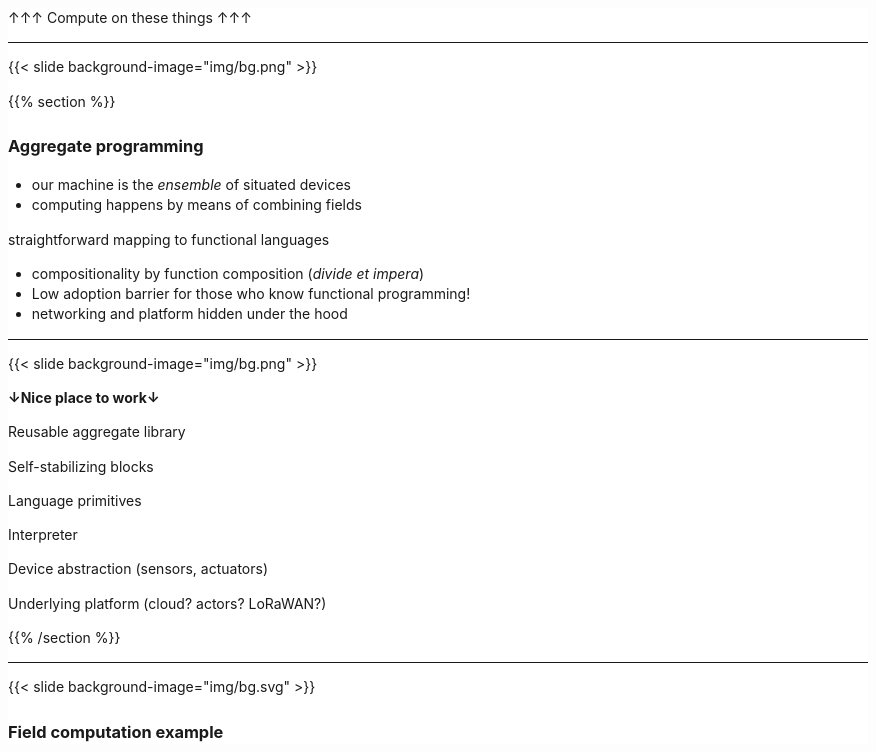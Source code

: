 ↑↑↑ Compute on these things ↑↑↑

---

{{< slide background-image="img/bg.png" >}}

{{% section %}}

### Aggregate programming

* our machine is the *ensemble* of situated devices
* computing happens by means of combining fields
<p class="fragment fade-in">straightforward mapping to functional languages</p>
<ul>
  <li class="fragment fade-in">compositionality by function composition (<i>divide et impera</i>)</li>
  <li class="fragment fade-in">Low adoption barrier for those who know functional programming!</li>
  <li class="fragment fade-in">networking and platform hidden under the hood</li>
</ul>

---

{{< slide background-image="img/bg.png" >}}

<section data-noprocess>
    <p class="fragment fade-in" data-fragment-index=6><b>↓Nice place to work↓</b></p>
    <p class="fragment fade-in" data-fragment-index=5>Reusable aggregate library</p>
    <p class="fragment fade-in" data-fragment-index=4>Self-stabilizing blocks</p>
    <p class="fragment fade-in" data-fragment-index=3>Language primitives</p>
    <p class="fragment fade-in" data-fragment-index=2>Interpreter</p>
    <p class="fragment fade-in" data-fragment-index=1>Device abstraction (sensors, actuators)</p>
    Underlying platform (cloud? actors? LoRaWAN?)
</section>

{{% /section %}}

---

{{< slide background-image="img/bg.svg" >}}

### Field computation example
<div style="width: 60%; margin: auto;">